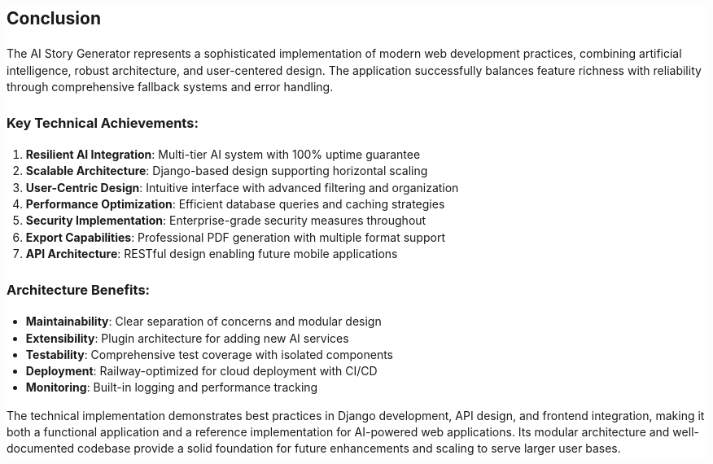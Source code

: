 ## Conclusion

The AI Story Generator represents a sophisticated implementation of modern web development practices, combining artificial intelligence, robust architecture, and user-centered design. The application successfully balances feature richness with reliability through comprehensive fallback systems and error handling.

### Key Technical Achievements:

1. **Resilient AI Integration**: Multi-tier AI system with 100% uptime guarantee
2. **Scalable Architecture**: Django-based design supporting horizontal scaling
3. **User-Centric Design**: Intuitive interface with advanced filtering and organization
4. **Performance Optimization**: Efficient database queries and caching strategies
5. **Security Implementation**: Enterprise-grade security measures throughout
6. **Export Capabilities**: Professional PDF generation with multiple format support
7. **API Architecture**: RESTful design enabling future mobile applications

### Architecture Benefits:

- **Maintainability**: Clear separation of concerns and modular design
- **Extensibility**: Plugin architecture for adding new AI services
- **Testability**: Comprehensive test coverage with isolated components
- **Deployment**: Railway-optimized for cloud deployment with CI/CD
- **Monitoring**: Built-in logging and performance tracking

The technical implementation demonstrates best practices in Django development, API design, and frontend integration, making it both a functional application and a reference implementation for AI-powered web applications. Its modular architecture and well-documented codebase provide a solid foundation for future enhancements and scaling to serve larger user bases. 